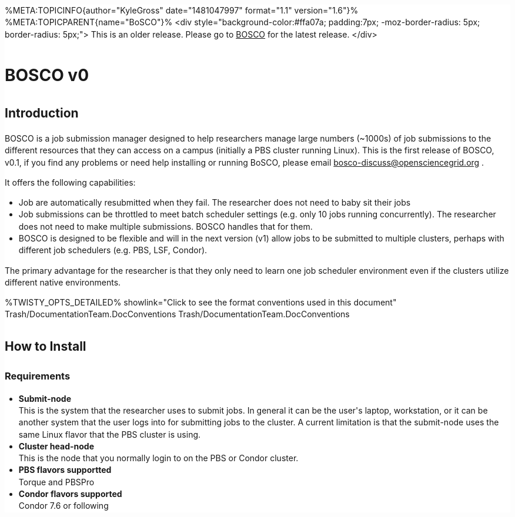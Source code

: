 %META:TOPICINFO{author="KyleGross" date="1481047997" format="1.1"
version="1.6"}% %META:TOPICPARENT{name="BoSCO"}% \<div
style="background-color:\#ffa07a; padding:7px; -moz-border-radius: 5px;
border-radius: 5px;"\> This is an older release. Please go to
[BOSCO](Trash/CampusGrids.BoSCO) for the latest release. \</div\>

# BOSCO v0

<span class="twiki-macro DOC_STATUS_TABLE"></span>
<span class="twiki-macro TOC" data-depth="3"></span>

## Introduction

BOSCO is a job submission manager designed to help researchers manage
large numbers (\~1000s) of job submissions to the different resources
that they can access on a campus (initially a PBS cluster running
Linux). This is the first release of BOSCO, v0.1, if you find any
problems or need help installing or running BoSCO, please email
<bosco-discuss@opensciencegrid.org> .

It offers the following capabilities:

  - Job are automatically resubmitted when they fail. The researcher
    does not need to baby sit their jobs
  - Job submissions can be throttled to meet batch scheduler settings
    (e.g. only 10 jobs running concurrently). The researcher does not
    need to make multiple submissions. BOSCO handles that for them.
  - BOSCO is designed to be flexible and will in the next version (v1)
    allow jobs to be submitted to multiple clusters, perhaps with
    different job schedulers (e.g. PBS, LSF, Condor).

The primary advantage for the researcher is that they only need to learn
one job scheduler environment even if the clusters utilize different
native environments.

<span class="twiki-macro TWISTY">%TWISTY\_OPTS\_DETAILED%
showlink="Click to see the format conventions used in this document"
</span>
<span class="twiki-macro INCLUDE" data-section="Header">Trash/DocumentationTeam.DocConventions</span>
<span class="twiki-macro INCLUDE" data-section="CommandLine">Trash/DocumentationTeam.DocConventions</span>
<span class="twiki-macro ENDTWISTY"></span>

## How to Install

### Requirements

  - **Submit-node**  
    This is the system that the researcher uses to submit jobs. In
    general it can be the user's laptop, workstation, or it can be
    another system that the user logs into for submitting jobs to the
    cluster. A current limitation is that the submit-node uses the same
    Linux flavor that the PBS cluster is using.
  - **Cluster head-node**  
    This is the node that you normally login to on the PBS or Condor
    cluster.
  - **PBS flavors supportted**  
    Torque and PBSPro
  - **Condor flavors supported**  
    Condor 7.6 or following

